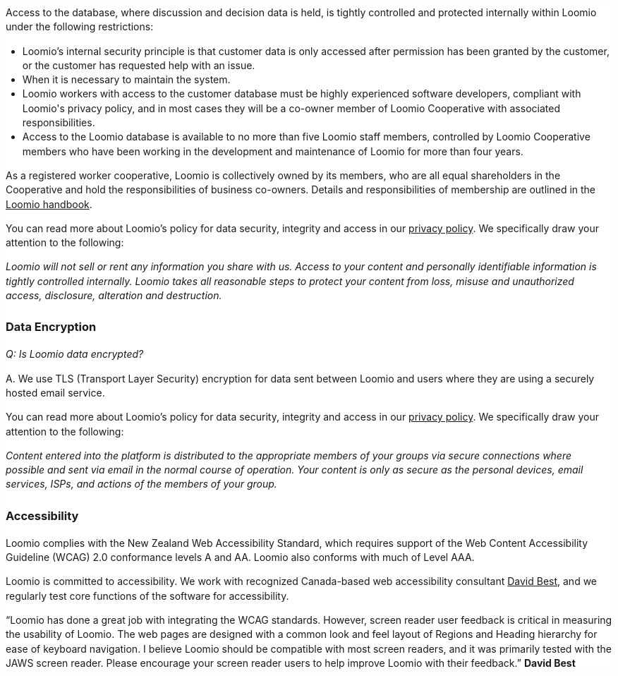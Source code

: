 Access to the database, where discussion and decision data is held, is tightly controlled and protected internally within Loomio under the following restrictions:

- Loomio’s internal security principle is that customer data is only accessed after permission has been granted by the customer, or the customer has requested help with an issue.
- When it is necessary to maintain the system.
- Loomio workers with access to the customer database must be highly experienced software developers, compliant with Loomio's privacy policy, and in most cases they will be a co-owner member of Loomio Cooperative with associated responsibilities.
- Access to the Loomio database is available to no more than five Loomio staff members,  controlled by Loomio Cooperative members who have been working in the development and maintenance of Loomio for more than four years.

As a registered worker cooperative, Loomio is collectively owned by its members, who are all equal shareholders in the Cooperative and hold the responsibilities of business co-owners. Details and responsibilities of membership are outlined in the [Loomio handbook](https://loomio.coop/).

You can read more about Loomio’s policy for data security, integrity and access in our [privacy policy](https://help.loomio.com/en/policy/privacy/). We specifically draw your attention to the following:

_Loomio will not sell or rent any information you share with us. Access to your content and personally identifiable information is tightly controlled internally. Loomio takes all reasonable steps to protect your content from loss, misuse and unauthorized access, disclosure, alteration and destruction._

### Data Encryption

_Q: Is Loomio data encrypted?_

A. We use TLS (Transport Layer Security) encryption for data sent between Loomio and users where they are using a securely hosted email service.

You can read more about Loomio’s policy for data security, integrity and access in our [privacy policy](https://help.loomio.com/en/policy/privacy/). We specifically draw your attention to the following:

_Content entered into the platform is distributed to the appropriate members of your groups via secure connections where possible and sent via email in the normal course of operation. Your content is only as secure as the personal devices, email services, ISPs, and actions of the members of your group._

### Accessibility
Loomio complies with the New Zealand Web Accessibility Standard, which requires support of the Web Content Accessibility Guideline (WCAG) 2.0 conformance levels A and AA. Loomio also conforms with much of Level AAA.  

Loomio is committed to accessibility. We work with recognized Canada-based web accessibility consultant [David Best](http://www.davebest.info/), and we regularly test core functions of the software for accessibility.  

“Loomio has done a great job with integrating the WCAG standards. However, screen reader user feedback is critical in measuring the usability of Loomio. The web pages are designed with a common look and feel layout of Regions and Heading hierarchy for ease of keyboard navigation. I believe Loomio should be compatible with most screen readers, and it was primarily tested with the JAWS screen reader. Please encourage your screen reader users to help improve Loomio with their feedback.” **David Best**
